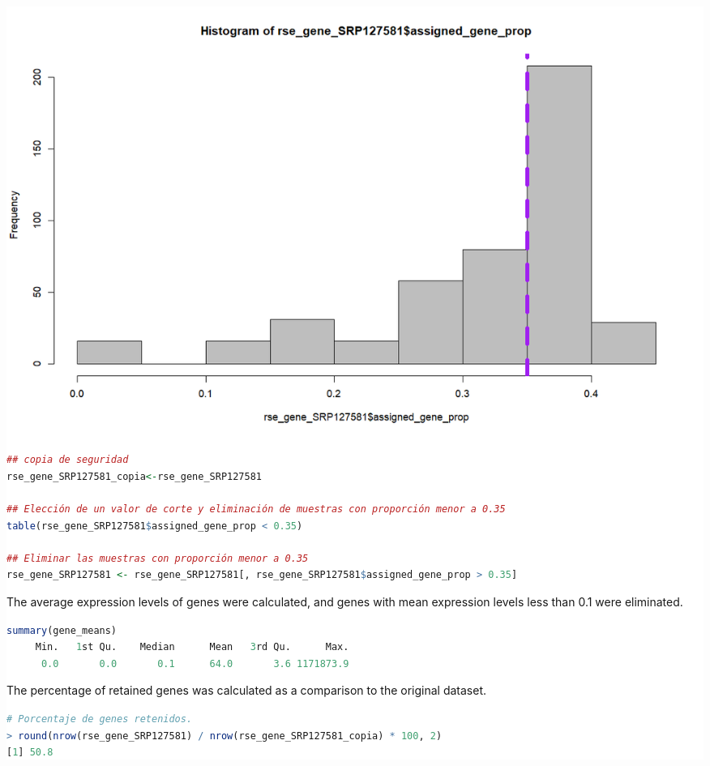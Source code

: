 ![histogram](plot/histogram.png)
```r
## copia de seguridad
rse_gene_SRP127581_copia<-rse_gene_SRP127581

## Elección de un valor de corte y eliminación de muestras con proporción menor a 0.35
table(rse_gene_SRP127581$assigned_gene_prop < 0.35)

## Eliminar las muestras con proporción menor a 0.35
rse_gene_SRP127581 <- rse_gene_SRP127581[, rse_gene_SRP127581$assigned_gene_prop > 0.35]
```

The average expression levels of genes were calculated, and genes with mean expression levels less than 0.1 were eliminated.

```r
summary(gene_means)
     Min.   1st Qu.    Median      Mean   3rd Qu.      Max. 
      0.0       0.0       0.1      64.0       3.6 1171873.9
```

 The percentage of retained genes was calculated as a comparison to the original dataset.

```r
# Porcentaje de genes retenidos.
> round(nrow(rse_gene_SRP127581) / nrow(rse_gene_SRP127581_copia) * 100, 2)
[1] 50.8
```
